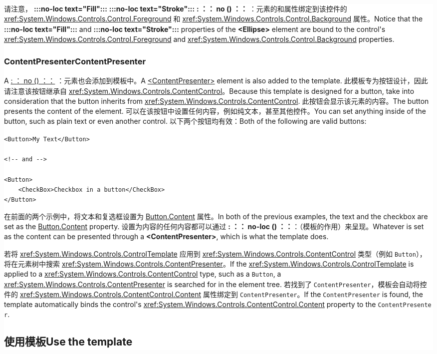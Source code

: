 <span data-ttu-id="a9e15-144">请注意， **:::no-loc text="Fill":::** **:::no-loc text="Stroke":::** **\: ：： no (<Ellipse>) ：：** ：元素的和属性绑定到该控件的 <xref:System.Windows.Controls.Control.Foreground> 和 <xref:System.Windows.Controls.Control.Background> 属性。</span><span class="sxs-lookup"><span data-stu-id="a9e15-144">Notice that the **:::no-loc text="Fill":::** and **:::no-loc text="Stroke":::** properties of the **\<Ellipse>** element are bound to the control's <xref:System.Windows.Controls.Control.Foreground> and <xref:System.Windows.Controls.Control.Background> properties.</span></span>

### <a name="contentpresenter"></a><span data-ttu-id="a9e15-145">ContentPresenter</span><span class="sxs-lookup"><span data-stu-id="a9e15-145">ContentPresenter</span></span>

<span data-ttu-id="a9e15-146">A [ \: ： no (<ContentPresenter>) ：：](xref:System.Windows.Controls.ContentPresenter) ：元素也会添加到模板中。</span><span class="sxs-lookup"><span data-stu-id="a9e15-146">A [\<ContentPresenter>](xref:System.Windows.Controls.ContentPresenter) element is also added to the template.</span></span> <span data-ttu-id="a9e15-147">此模板专为按钮设计，因此请注意该按钮继承自 <xref:System.Windows.Controls.ContentControl>。</span><span class="sxs-lookup"><span data-stu-id="a9e15-147">Because this template is designed for a button, take into consideration that the button inherits from <xref:System.Windows.Controls.ContentControl>.</span></span> <span data-ttu-id="a9e15-148">此按钮会显示该元素的内容。</span><span class="sxs-lookup"><span data-stu-id="a9e15-148">The button presents the content of the element.</span></span> <span data-ttu-id="a9e15-149">可以在该按钮中设置任何内容，例如纯文本，甚至其他控件。</span><span class="sxs-lookup"><span data-stu-id="a9e15-149">You can set anything inside of the button, such as plain text or even another control.</span></span> <span data-ttu-id="a9e15-150">以下两个按钮均有效：</span><span class="sxs-lookup"><span data-stu-id="a9e15-150">Both of the following are valid buttons:</span></span>

```xaml
<Button>My Text</Button>

<!-- and -->

<Button>
    <CheckBox>Checkbox in a button</CheckBox>
</Button>
```

<span data-ttu-id="a9e15-151">在前面的两个示例中，将文本和复选框设置为 [Button.Content](xref:System.Windows.Controls.ContentControl.Content) 属性。</span><span class="sxs-lookup"><span data-stu-id="a9e15-151">In both of the previous examples, the text and the checkbox are set as the [Button.Content](xref:System.Windows.Controls.ContentControl.Content) property.</span></span> <span data-ttu-id="a9e15-152">设置为内容的任何内容都可以通过 **\: ：： no-loc (<ContentPresenter>) ：：**：（模板的作用）来呈现。</span><span class="sxs-lookup"><span data-stu-id="a9e15-152">Whatever is set as the content can be presented through a **\<ContentPresenter>**, which is what the template does.</span></span>

<span data-ttu-id="a9e15-153">若将 <xref:System.Windows.Controls.ControlTemplate> 应用到 <xref:System.Windows.Controls.ContentControl> 类型（例如 `Button`），将在元素树中搜索 <xref:System.Windows.Controls.ContentPresenter>。</span><span class="sxs-lookup"><span data-stu-id="a9e15-153">If the <xref:System.Windows.Controls.ControlTemplate> is applied to a <xref:System.Windows.Controls.ContentControl> type, such as a `Button`, a <xref:System.Windows.Controls.ContentPresenter> is searched for in the element tree.</span></span> <span data-ttu-id="a9e15-154">若找到了 `ContentPresenter`，模板会自动将控件的 <xref:System.Windows.Controls.ContentControl.Content> 属性绑定到 `ContentPresenter`。</span><span class="sxs-lookup"><span data-stu-id="a9e15-154">If the `ContentPresenter` is found, the template automatically binds the control's <xref:System.Windows.Controls.ContentControl.Content> property to the `ContentPresenter`.</span></span>

## <a name="use-the-template"></a><span data-ttu-id="a9e15-155">使用模板</span><span class="sxs-lookup"><span data-stu-id="a9e15-155">Use the template</span></span>
